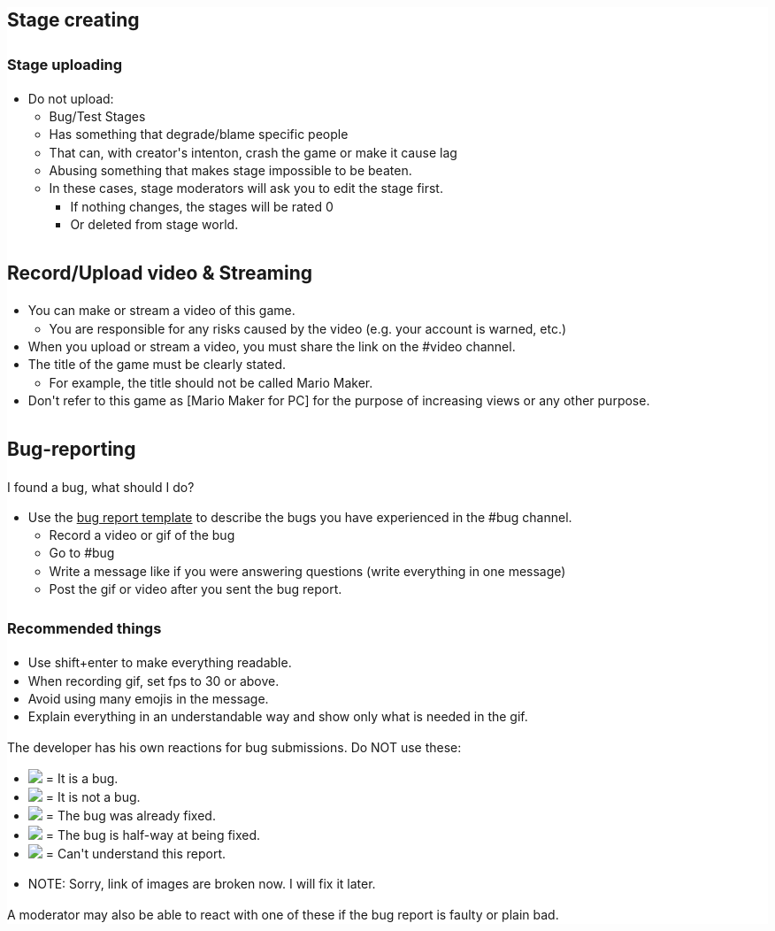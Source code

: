 ## Stage creating

### Stage uploading
- Do not upload:
	- Bug/Test Stages
	- Has something that degrade/blame specific people
	- That can, with creator's intenton, crash the game or make it cause lag
	- Abusing something that makes stage impossible to be beaten.
	- In these cases, stage moderators will ask you to edit the stage first.
		- If nothing changes, the stages will be rated 0 
		- Or deleted from stage world.

## Record/Upload video & Streaming
- You can make or stream a video of this game.
  	- You are responsible for any risks caused by the video (e.g. your account is warned, etc.)
- When you upload or stream a video, you must share the link on the #video channel.
- The title of the game must be clearly stated.
	- For example, the title should not be called Mario Maker.
- Don't refer to this game as [Mario Maker for PC] for the purpose of increasing views or any other purpose.

## Bug-reporting
I found a bug, what should I do?
- Use the [bug report template](#bug-reporting-form) to describe the bugs you have experienced in the #bug channel. 
	- Record a video or gif of the bug
	- Go to #bug 
	- Write a message like if you were answering questions (write everything in one message) 
	- Post the gif or video after you sent the bug report.

### Recommended things
- Use shift+enter to make everything readable.
- When recording gif, set fps to 30 or above.
- Avoid using many emojis in the message.
- Explain everything in an understandable way and show only what is needed in the gif.

The developer has his own reactions for bug submissions. Do NOT use these:
- <img src="https://discord.com/assets/0cfc29f75efcc78c7c38580fffe314ba.svg" width="16"> = It is a bug.                        
- <img src="https://discord.com/assets/8becd37ab9d13cdfe37c08c496a9def3.svg" width="16"> = It is not a bug.                    
- <img src="https://discord.com/assets/212e30e47232be03033a87dc58edaa95.svg" width="16"> = The bug was already fixed.          
- <img src="https://cdn.discordapp.com/emojis/452493235114213390.png?v=1" width="16"> = The bug is half-way at being fixed.
- <img src="https://discord.com/assets/3e531d8e171629e9433db0bb431b2e12.svg" width="16"> = Can't understand this report.      
* NOTE: Sorry, link of images are broken now. I will fix it later.

A moderator may also be able to react with one of these if the bug report is faulty or plain bad.
